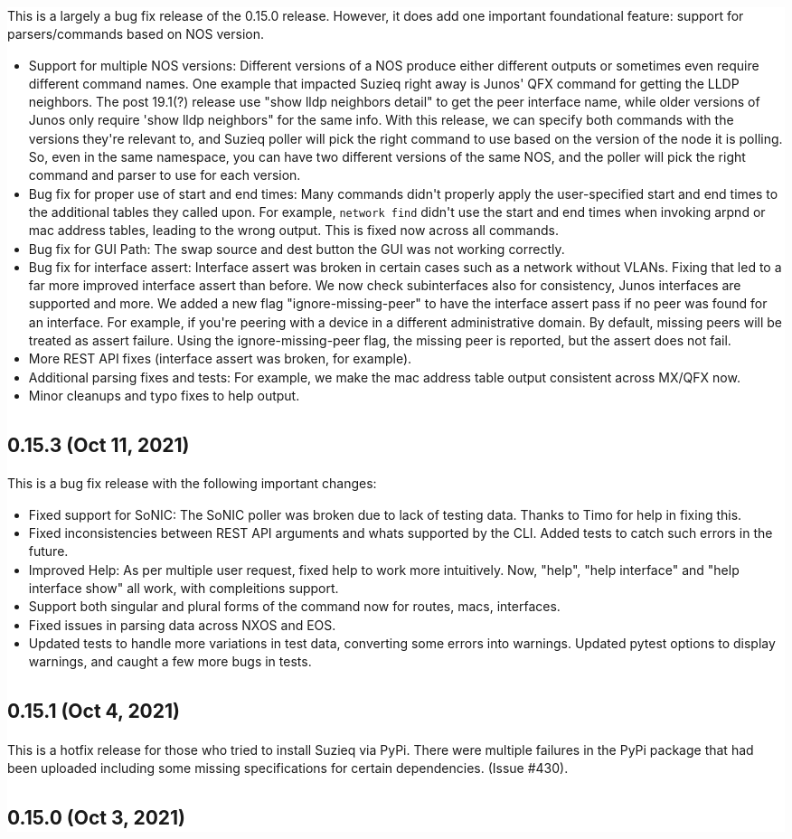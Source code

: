This is a largely a bug fix release of the 0.15.0 release. However, it does add one important foundational feature: support for parsers/commands based on NOS version.

* Support for multiple NOS versions: Different versions of a NOS produce either different outputs or sometimes even require different command names. One example that impacted Suzieq right away is Junos' QFX command for getting the LLDP neighbors. The post 19.1(?) release use "show lldp neighbors detail" to get the peer interface name, while older versions of Junos only require 'show lldp neighbors" for the same info. With this release, we can specify both commands with the versions they're relevant to, and Suzieq poller will pick the right command to use based on the version of the node it is polling. So, even in the same namespace, you can have two different versions of the same NOS, and the poller will pick the right command and parser to use for each version.
* Bug fix for proper use of start and end times: Many commands didn't properly apply the user-specified start and end times to the additional tables they called upon. For example, ```network find``` didn't use the start and end times when invoking arpnd or mac address tables, leading to the wrong output. This is fixed now across all commands.
* Bug fix for GUI Path: The swap source and dest button the GUI was not working correctly.
* Bug fix for interface assert: Interface assert was broken in certain cases such as a network without VLANs. Fixing that led to a far more improved interface assert than before. We now check subinterfaces also for consistency, Junos interfaces are supported and more. We added a new flag "ignore-missing-peer" to have the interface assert pass if no peer was found for an interface. For example, if you're peering with a device in a different administrative domain. By default, missing peers will be treated as assert failure. Using the ignore-missing-peer flag, the missing peer is reported, but the assert does not fail.
* More REST API fixes (interface assert was broken, for example). 
* Additional parsing fixes and tests: For example, we make the mac address table output consistent across MX/QFX now.
* Minor cleanups and typo fixes to help output.

## 0.15.3 (Oct 11, 2021)

This is a bug fix release with the following important changes:

* Fixed support for SoNIC: The SoNIC poller was broken due to lack of testing data. Thanks to Timo for help in fixing this.
* Fixed inconsistencies between REST API arguments and whats supported by the CLI. Added tests to catch such errors in the future.
* Improved Help: As per multiple user request, fixed help to work more intuitively. Now, "help", "help interface" and "help interface show" all work, with compleitions support.
* Support both singular and plural forms of the command now for routes, macs, interfaces.
* Fixed issues in parsing data across NXOS and EOS.
* Updated tests to handle more variations in test data, converting some errors into warnings. Updated pytest options to display warnings, and caught a few more bugs in tests.


## 0.15.1 (Oct 4, 2021)

This is a hotfix release for those who tried to install Suzieq via PyPi. There were multiple failures in the PyPi package that had been uploaded including some missing specifications for certain dependencies. (Issue #430).

## 0.15.0 (Oct 3, 2021)
